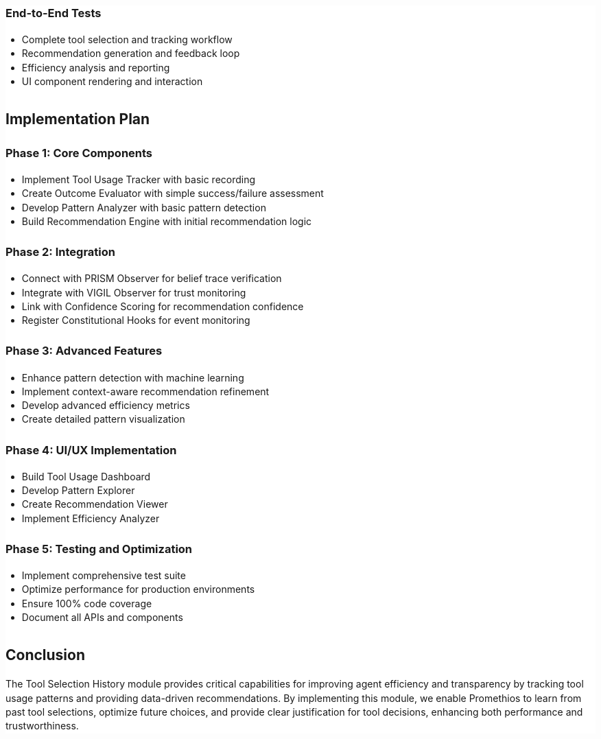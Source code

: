 ### End-to-End Tests
- Complete tool selection and tracking workflow
- Recommendation generation and feedback loop
- Efficiency analysis and reporting
- UI component rendering and interaction

## Implementation Plan

### Phase 1: Core Components
- Implement Tool Usage Tracker with basic recording
- Create Outcome Evaluator with simple success/failure assessment
- Develop Pattern Analyzer with basic pattern detection
- Build Recommendation Engine with initial recommendation logic

### Phase 2: Integration
- Connect with PRISM Observer for belief trace verification
- Integrate with VIGIL Observer for trust monitoring
- Link with Confidence Scoring for recommendation confidence
- Register Constitutional Hooks for event monitoring

### Phase 3: Advanced Features
- Enhance pattern detection with machine learning
- Implement context-aware recommendation refinement
- Develop advanced efficiency metrics
- Create detailed pattern visualization

### Phase 4: UI/UX Implementation
- Build Tool Usage Dashboard
- Develop Pattern Explorer
- Create Recommendation Viewer
- Implement Efficiency Analyzer

### Phase 5: Testing and Optimization
- Implement comprehensive test suite
- Optimize performance for production environments
- Ensure 100% code coverage
- Document all APIs and components

## Conclusion
The Tool Selection History module provides critical capabilities for improving agent efficiency and transparency by tracking tool usage patterns and providing data-driven recommendations. By implementing this module, we enable Promethios to learn from past tool selections, optimize future choices, and provide clear justification for tool decisions, enhancing both performance and trustworthiness.
